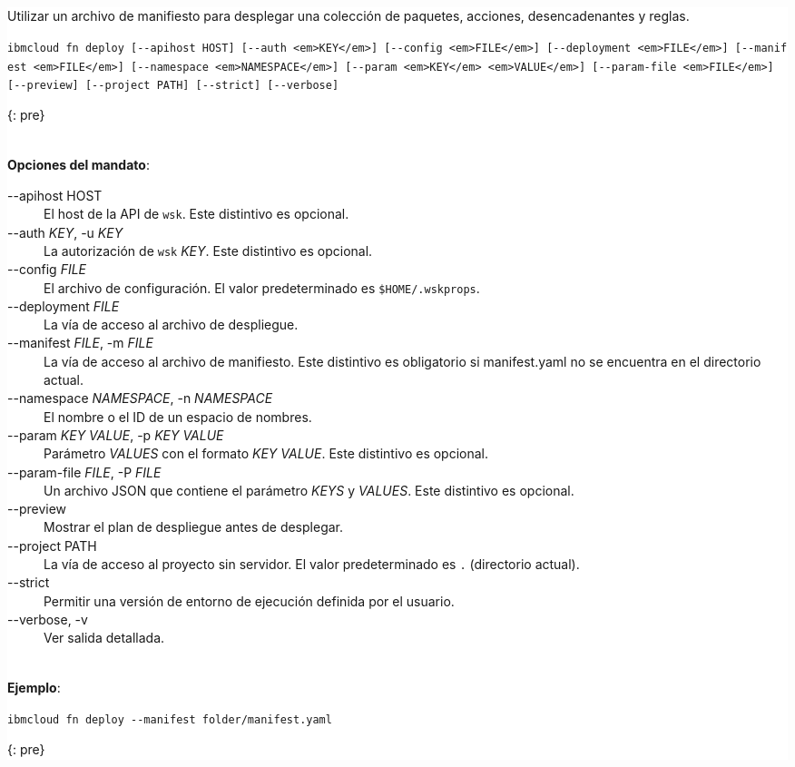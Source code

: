 Utilizar un archivo de manifiesto para desplegar una colección de paquetes, acciones, desencadenantes y reglas.

```
ibmcloud fn deploy [--apihost HOST] [--auth <em>KEY</em>] [--config <em>FILE</em>] [--deployment <em>FILE</em>] [--manifest <em>FILE</em>] [--namespace <em>NAMESPACE</em>] [--param <em>KEY</em> <em>VALUE</em>] [--param-file <em>FILE</em>] [--preview] [--project PATH] [--strict] [--verbose]
```
{: pre}

<br /><strong>Opciones del mandato</strong>:

   <dl>

   <dt>--apihost HOST</dt>
   <dd>El host de la API de <code>wsk</code>. Este distintivo es opcional.</dd>

   <dt>--auth <em>KEY</em>, -u <em>KEY</em></dt>
   <dd>La autorización de <code>wsk</code> <em>KEY</em>. Este distintivo es opcional.</dd>

   <dt>--config <em>FILE</em></dt>
   <dd>El archivo de configuración. El valor predeterminado es <code>$HOME/.wskprops</code>.</dd>

   <dt>--deployment <em>FILE</em></dt>
   <dd>La vía de acceso al archivo de despliegue.</dd>

   <dt>--manifest <em>FILE</em>, -m <em>FILE</em></dt>
   <dd>La vía de acceso al archivo de manifiesto. Este distintivo es obligatorio si manifest.yaml no se encuentra en el directorio actual.</dd>

   <dt>--namespace <em>NAMESPACE</em>, -n <em>NAMESPACE</em></dt>
   <dd>El nombre o el ID de un espacio de nombres.</dd>

   <dt>--param <em>KEY</em> <em>VALUE</em>, -p <em>KEY</em> <em>VALUE</em></dt>
   <dd>Parámetro <em>VALUES</em> con el formato <em>KEY</em> <em>VALUE</em>. Este distintivo es opcional.</dd>

   <dt>--param-file <em>FILE</em>, -P <em>FILE</em></dt>
   <dd>Un archivo JSON que contiene el parámetro <em>KEYS</em> y <em>VALUES</em>. Este distintivo es opcional.</dd>

   <dt>--preview </dt>
   <dd>Mostrar el plan de despliegue antes de desplegar.</dd>

   <dt>--project PATH</dt>
   <dd>La vía de acceso al proyecto sin servidor. El valor predeterminado es <code>.</code> (directorio actual).</dd>

   <dt>--strict</dt>
   <dd>Permitir una versión de entorno de ejecución definida por el usuario.</dd>

   <dt>--verbose, -v</dt>
   <dd>Ver salida detallada.</dd>

   </dl>

<br /><strong>Ejemplo</strong>:

  ```
  ibmcloud fn deploy --manifest folder/manifest.yaml
  ```
  {: pre}

